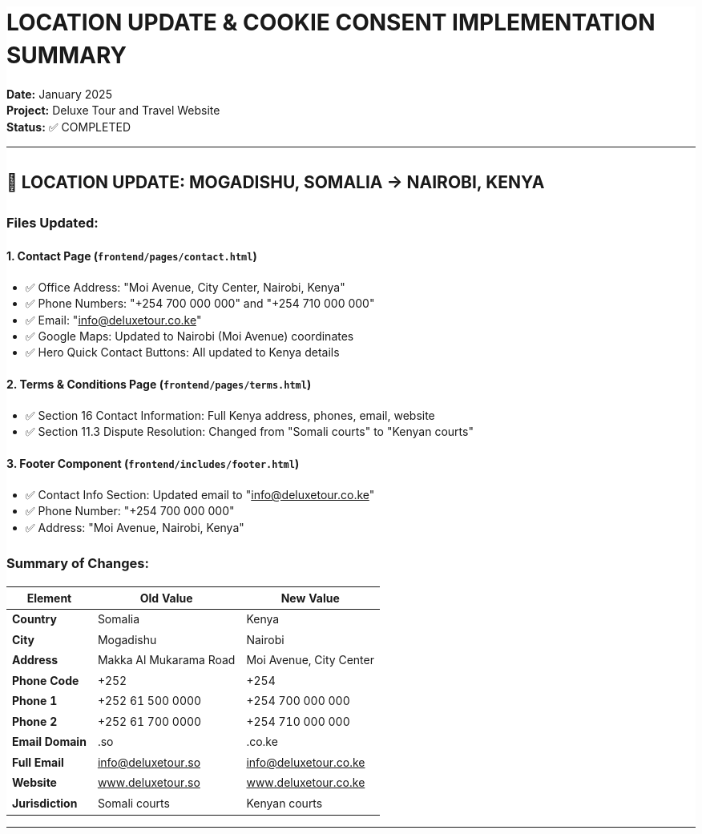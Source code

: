 # LOCATION UPDATE & COOKIE CONSENT IMPLEMENTATION SUMMARY

**Date:** January 2025  
**Project:** Deluxe Tour and Travel Website  
**Status:** ✅ COMPLETED

---

## 📍 LOCATION UPDATE: MOGADISHU, SOMALIA → NAIROBI, KENYA

### Files Updated:

#### 1. **Contact Page** (`frontend/pages/contact.html`)
- ✅ Office Address: "Moi Avenue, City Center, Nairobi, Kenya"
- ✅ Phone Numbers: "+254 700 000 000" and "+254 710 000 000"
- ✅ Email: "info@deluxetour.co.ke"
- ✅ Google Maps: Updated to Nairobi (Moi Avenue) coordinates
- ✅ Hero Quick Contact Buttons: All updated to Kenya details

#### 2. **Terms & Conditions Page** (`frontend/pages/terms.html`)
- ✅ Section 16 Contact Information: Full Kenya address, phones, email, website
- ✅ Section 11.3 Dispute Resolution: Changed from "Somali courts" to "Kenyan courts"

#### 3. **Footer Component** (`frontend/includes/footer.html`)
- ✅ Contact Info Section: Updated email to "info@deluxetour.co.ke"
- ✅ Phone Number: "+254 700 000 000"
- ✅ Address: "Moi Avenue, Nairobi, Kenya"

### Summary of Changes:
| Element | Old Value | New Value |
|---------|-----------|-----------|
| **Country** | Somalia | Kenya |
| **City** | Mogadishu | Nairobi |
| **Address** | Makka Al Mukarama Road | Moi Avenue, City Center |
| **Phone Code** | +252 | +254 |
| **Phone 1** | +252 61 500 0000 | +254 700 000 000 |
| **Phone 2** | +252 61 700 0000 | +254 710 000 000 |
| **Email Domain** | .so | .co.ke |
| **Full Email** | info@deluxetour.so | info@deluxetour.co.ke |
| **Website** | www.deluxetour.so | www.deluxetour.co.ke |
| **Jurisdiction** | Somali courts | Kenyan courts |

---